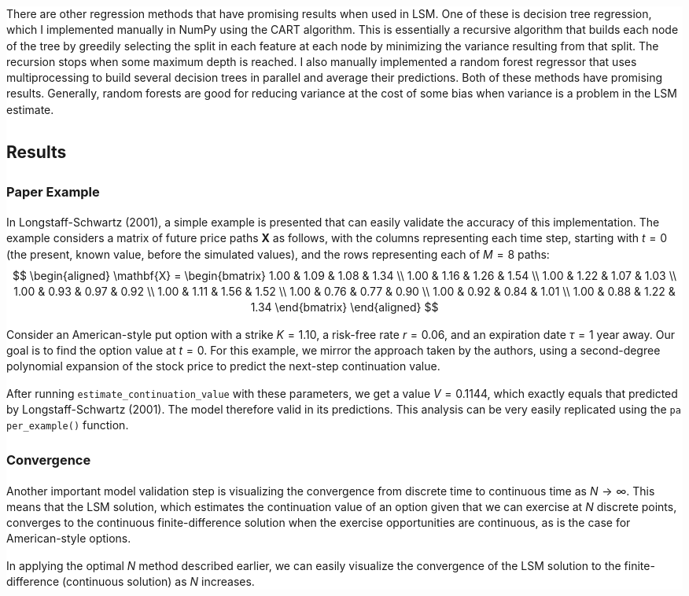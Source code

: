 There are other regression methods that have promising results when used in LSM. One of these is decision tree regression, which I implemented manually in NumPy using the CART algorithm. This is essentially a recursive algorithm that builds each node of the tree by greedily selecting the split in each feature at each node by minimizing the variance resulting from that split. The recursion stops when some maximum depth is reached. I also manually implemented a random forest regressor that uses multiprocessing to build several decision trees in parallel and average their predictions. Both of these methods have promising results. Generally, random forests are good for reducing variance at the cost of some bias when variance is a problem in the LSM estimate.

## Results
### Paper Example
In Longstaff-Schwartz (2001), a simple example is presented that can easily validate the accuracy of this implementation. The example considers a matrix of future price paths $\mathbf{X}$ as follows, with the columns representing each time step, starting with $t=0$ (the present, known value, before the simulated values), and the rows representing each of $M=8$ paths:
$$
\begin{aligned}
    \mathbf{X} = \begin{bmatrix}
    1.00 & 1.09 & 1.08 & 1.34 \\
    1.00 & 1.16 & 1.26 & 1.54 \\
    1.00 & 1.22 & 1.07 & 1.03 \\
    1.00 & 0.93 & 0.97 & 0.92 \\
    1.00 & 1.11 & 1.56 & 1.52 \\
    1.00 & 0.76 & 0.77 & 0.90 \\
    1.00 & 0.92 & 0.84 & 1.01 \\
    1.00 & 0.88 & 1.22 & 1.34
    \end{bmatrix}
\end{aligned}
$$

Consider an American-style put option with a strike $K=1.10$, a risk-free rate $r=0.06$, and an expiration date $\tau=1$ year away. Our goal is to find the option value at $t=0$. For this example, we mirror the approach taken by the authors, using a second-degree polynomial expansion of the stock price to predict the next-step continuation value.

After running `estimate_continuation_value` with these parameters, we get a value $V=0.1144$, which exactly equals that predicted by Longstaff-Schwartz (2001). The model therefore valid in its predictions. This analysis can be very easily replicated using the `paper_example()` function.

### Convergence
Another important model validation step is visualizing the convergence from discrete time to continuous time as $N \rightarrow \infty$. This means that the LSM solution, which estimates the continuation value of an option given that we can exercise at $N$ discrete points, converges to the continuous finite-difference solution when the exercise opportunities are continuous, as is the case for American-style options.

In applying the optimal $N$ method described earlier, we can easily visualize the convergence of the LSM solution to the finite-difference (continuous solution) as $N$ increases.
<p align="center">